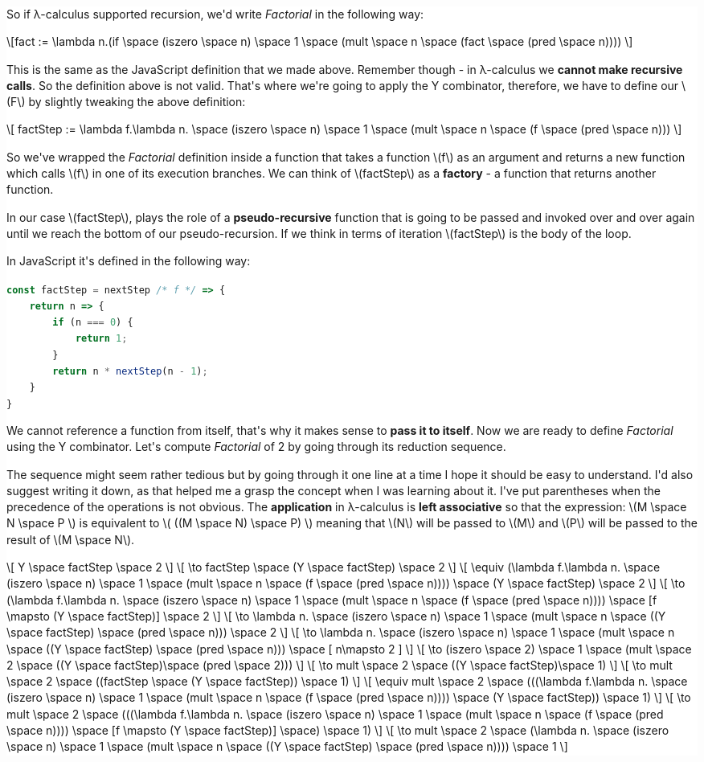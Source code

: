 So if &lambda;-calculus supported recursion, we'd write _Factorial_ in the following way:

\\[fact := \lambda n.(if \space (iszero \space n) \space 1 \space (mult \space n \space (fact \space (pred \space n)))) \\]

This is the same as the JavaScript definition that we made above. Remember though - in &lambda;-calculus we **cannot make recursive calls**. So the definition above is not valid. That's where we're going to apply the Y combinator, therefore, we have to define our \\(F\\) by slightly tweaking the above definition:

\\[ factStep := \lambda f.\lambda n. \space (iszero \space n) \space 1 \space (mult \space n \space (f \space (pred \space n))) \\]

So we've wrapped the _Factorial_ definition inside a function that takes a function \\(f\\) as an argument and returns a new function which calls \\(f\\) in one of its execution branches. We can think of \\(factStep\\) as a **factory** - a function that returns another function.

In our case \\(factStep\\), plays the role of a **pseudo-recursive** function that is going to be passed and invoked over and over again until we reach the bottom of our pseudo-recursion. If we think in terms of iteration \\(factStep\\) is the body of the loop.

In JavaScript it's defined in the following way:

```js
const factStep = nextStep /* f */ => {
    return n => {
        if (n === 0) {
            return 1;
        }
        return n * nextStep(n - 1);
    }
}
```
We cannot reference a function from itself, that's why it makes sense to **pass it to itself**. Now we are ready to define _Factorial_ using the Y combinator. Let's compute _Factorial_ of 2 by going through its reduction sequence. 

The sequence might seem rather tedious but by going through it one line at a time I hope it should be easy to understand. I'd also suggest writing it down, as that helped me a grasp the concept when I was learning about it. 
I've put parentheses when the precedence of the operations is not obvious. The **application** in &lambda;-calculus is **left associative** so that the expression: \\(M \space N \space P \\) is equivalent to \\( ((M \space N) \space P) \\) meaning that \\(N\\) will be passed to \\(M\\) and \\(P\\) will be passed to the result of \\(M \space N\\).

\\[ Y \space factStep \space 2  \\]
\\[ \to factStep \space (Y \space factStep) \space 2 \\]
\\[ \equiv (\lambda f.\lambda n. \space (iszero \space n) \space 1 \space (mult \space n \space (f \space (pred \space n)))) \space (Y \space factStep) \space 2 \\]
\\[ \to (\lambda f.\lambda n. \space (iszero \space n) \space 1 \space (mult \space  n \space (f \space (pred \space n)))) \space [f \mapsto (Y \space factStep)] \space 2 \\]
\\[ \to \lambda n. \space (iszero \space n) \space 1 \space (mult \space n \space ((Y \space factStep) \space (pred \space n))) \space 2 \\]
\\[ \to \lambda n. \space (iszero \space n) \space 1 \space (mult \space n \space ((Y \space factStep) \space (pred \space n))) \space [ n\mapsto 2 ] \\]
\\[ \to (iszero \space 2) \space 1 \space (mult \space 2 \space ((Y \space factStep)\space (pred \space 2))) \\]
\\[ \to mult \space 2 \space ((Y \space factStep)\space 1) \\]
\\[ \to mult \space 2 \space ((factStep \space (Y \space factStep)) \space 1) \\]
\\[ \equiv mult \space 2 \space (((\lambda f.\lambda n. \space (iszero \space n) \space 1 \space (mult \space n \space (f \space (pred \space n)))) \space (Y \space factStep))
\space 1) \\]
\\[ \to mult \space 2 \space (((\lambda f.\lambda n. \space (iszero \space n) \space 1 \space (mult \space n \space (f \space (pred \space n)))) \space [f \mapsto (Y \space factStep)] \space) \space 1) \\]
\\[ \to mult \space 2 \space (\lambda n. \space (iszero \space n) \space 1 \space (mult \space n \space ((Y \space factStep) \space (pred \space n)))) \space 1 \\]